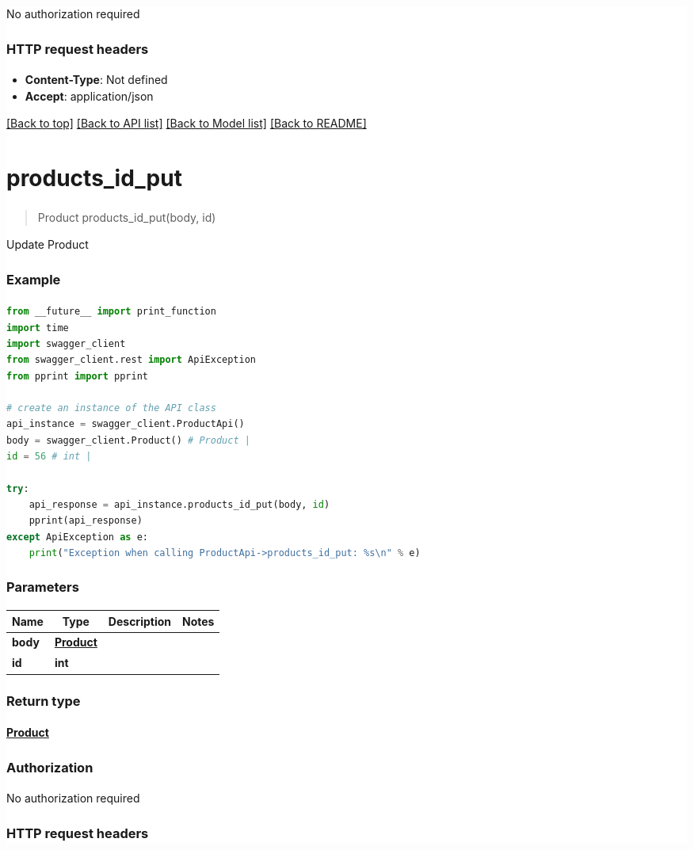 No authorization required

### HTTP request headers

 - **Content-Type**: Not defined
 - **Accept**: application/json

[[Back to top]](#) [[Back to API list]](../README.md#documentation-for-api-endpoints) [[Back to Model list]](../README.md#documentation-for-models) [[Back to README]](../README.md)

# **products_id_put**
> Product products_id_put(body, id)



Update Product

### Example
```python
from __future__ import print_function
import time
import swagger_client
from swagger_client.rest import ApiException
from pprint import pprint

# create an instance of the API class
api_instance = swagger_client.ProductApi()
body = swagger_client.Product() # Product | 
id = 56 # int | 

try:
    api_response = api_instance.products_id_put(body, id)
    pprint(api_response)
except ApiException as e:
    print("Exception when calling ProductApi->products_id_put: %s\n" % e)
```

### Parameters

Name | Type | Description  | Notes
------------- | ------------- | ------------- | -------------
 **body** | [**Product**](Product.md)|  | 
 **id** | **int**|  | 

### Return type

[**Product**](Product.md)

### Authorization

No authorization required

### HTTP request headers
